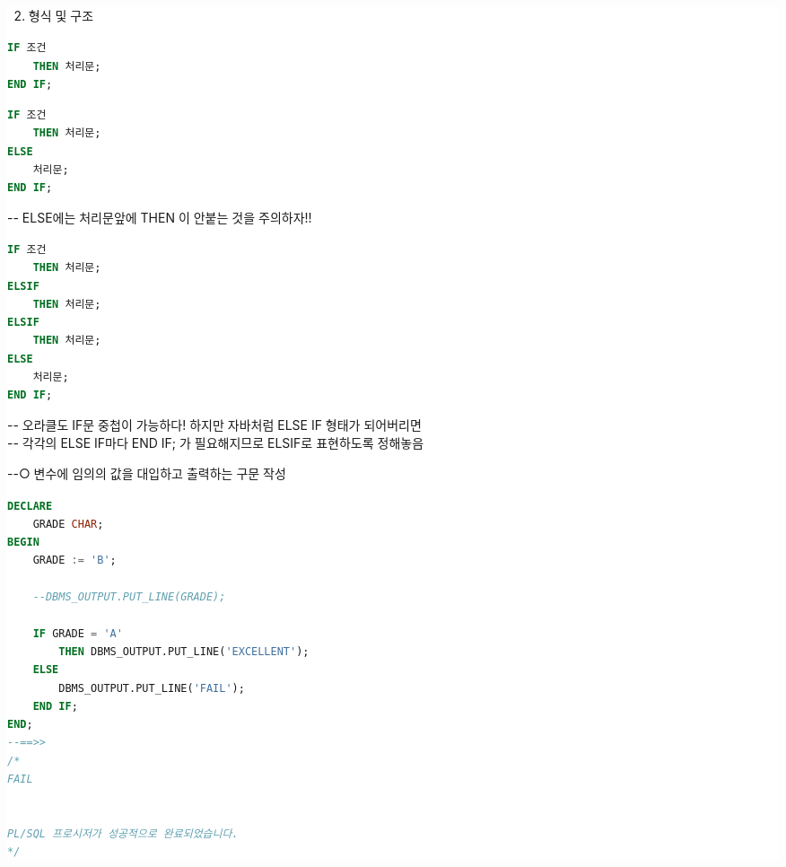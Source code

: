  
2. 형식 및 구조
``` SQL
IF 조건
    THEN 처리문;
END IF;
```
 
``` SQL
IF 조건
    THEN 처리문;
ELSE
    처리문;
END IF;
```
-- ELSE에는 처리문앞에 THEN 이 안붙는 것을 주의하자!!  
 
``` SQL
IF 조건
    THEN 처리문;
ELSIF
    THEN 처리문;
ELSIF
    THEN 처리문;
ELSE
    처리문;
END IF;
```
-- 오라클도 IF문 중첩이 가능하다! 하지만 자바처럼 ELSE IF 형태가 되어버리면  
-- 각각의 ELSE IF마다 END IF; 가 필요해지므로 ELSIF로 표현하도록 정해놓음  
 
 
 
--○ 변수에 임의의 값을 대입하고 출력하는 구문 작성
 
``` SQL 
DECLARE
    GRADE CHAR;
BEGIN
    GRADE := 'B';
    
    --DBMS_OUTPUT.PUT_LINE(GRADE);
    
    IF GRADE = 'A'
        THEN DBMS_OUTPUT.PUT_LINE('EXCELLENT');
    ELSE
        DBMS_OUTPUT.PUT_LINE('FAIL');
    END IF;
END;
--==>>
/*
FAIL
 
 
PL/SQL 프로시저가 성공적으로 완료되었습니다.
*/
```
 